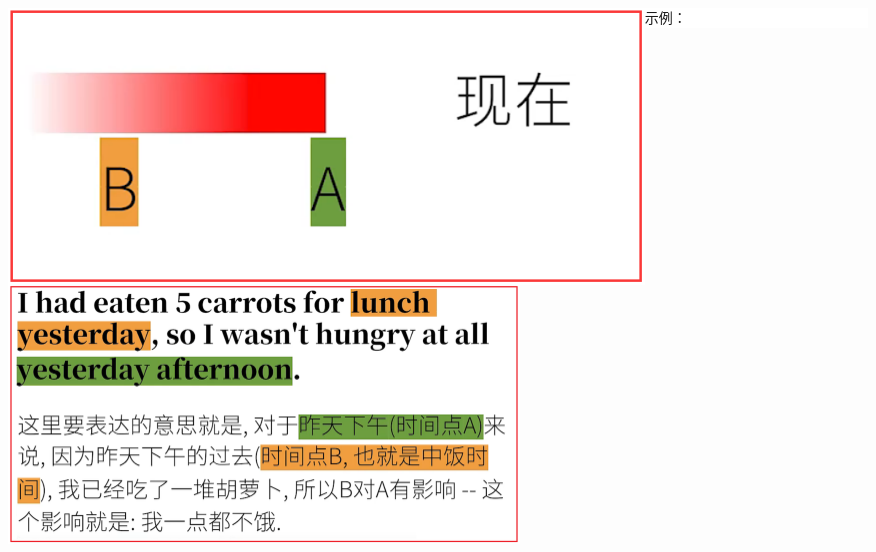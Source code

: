 <img src="pic/03173718313.png"  align='left' style="zoom:80%;" />

示例：

<img src="pic/03174040214.png" align='left' style="zoom: 50%;" />
